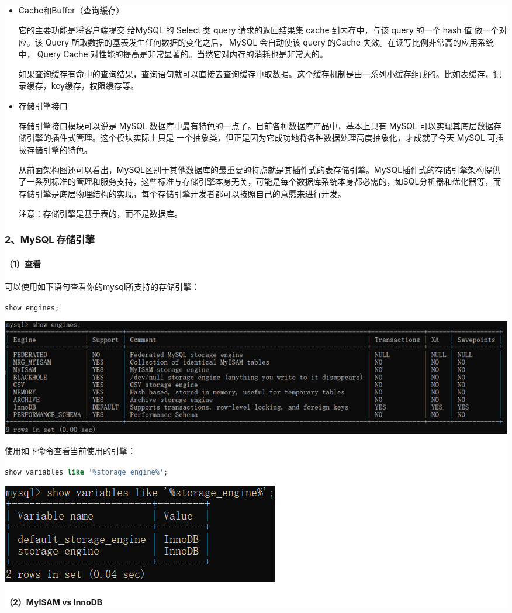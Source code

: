 * Cache和Buffer（查询缓存）

    它的主要功能是将客户端提交 给MySQL 的 Select 类 query 请求的返回结果集 cache 到内存中，与该 query 的一个 hash 值 做一个对应。该 Query 所取数据的基表发生任何数据的变化之后， MySQL 会自动使该 query 的Cache 失效。在读写比例非常高的应用系统中， Query Cache 对性能的提高是非常显著的。当然它对内存的消耗也是非常大的。

    如果查询缓存有命中的查询结果，查询语句就可以直接去查询缓存中取数据。这个缓存机制是由一系列小缓存组成的。比如表缓存，记录缓存，key缓存，权限缓存等。

* 存储引擎接口

    存储引擎接口模块可以说是 MySQL 数据库中最有特色的一点了。目前各种数据库产品中，基本上只有 MySQL 可以实现其底层数据存储引擎的插件式管理。这个模块实际上只是 一个抽象类，但正是因为它成功地将各种数据处理高度抽象化，才成就了今天 MySQL 可插拔存储引擎的特色。

    从前面架构图还可以看出，MySQL区别于其他数据库的最重要的特点就是其插件式的表存储引擎。MySQL插件式的存储引擎架构提供了一系列标准的管理和服务支持，这些标准与存储引擎本身无关，可能是每个数据库系统本身都必需的，如SQL分析器和优化器等，而存储引擎是底层物理结构的实现，每个存储引擎开发者都可以按照自己的意愿来进行开发。

    注意：存储引擎是基于表的，而不是数据库。

### 2、MySQL 存储引擎

#### （1）查看

可以使用如下语句查看你的mysql所支持的存储引擎：

```sql
show engines;
```
![](./img/eng.png)

使用如下命令查看当前使用的引擎：

```sql
show variables like '%storage_engine%';
```
![](./img/eng2.png)

#### （2）MyISAM vs InnoDB
